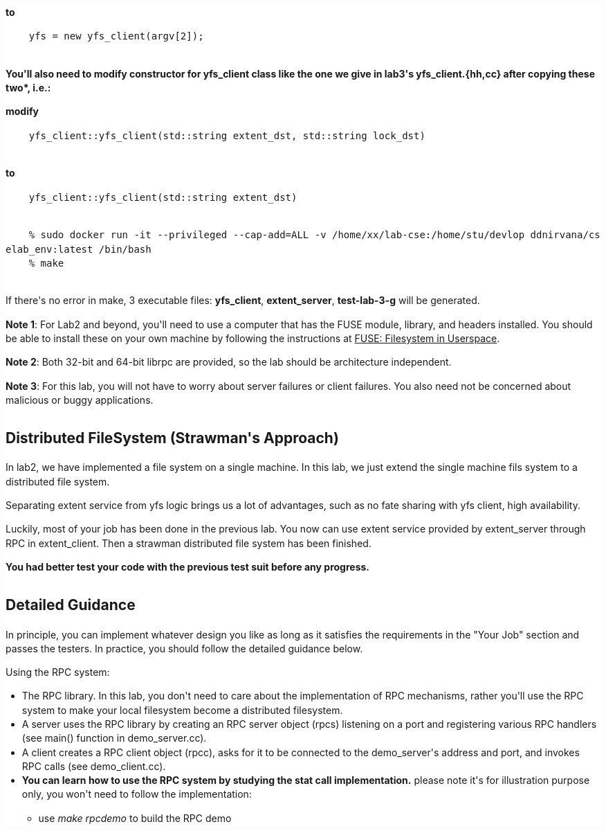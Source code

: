   </PRE>
  <B>to</B>
  <PRE>
    yfs = new yfs_client(argv[2]);
  </PRE>
</P>
<P><B>You'll also need to modify constructor for yfs_client class like the one we give in lab3's yfs_client.{hh,cc} after copying these two*, i.e.:</B></P>
<P>
  <B>modify</B>
  <PRE>
    yfs_client::yfs_client(std::string extent_dst, std::string lock_dst)
  </PRE>
  <B>to</B>
  <PRE>
    yfs_client::yfs_client(std::string extent_dst)
  </PRE>
  <PRE>
    % sudo docker run -it --privileged --cap-add=ALL -v /home/xx/lab-cse:/home/stu/devlop ddnirvana/cselab_env:latest /bin/bash
    % make
  </PRE>
</P>

<P>If there's no error in make, 3 executable files: <B>yfs_client</B>, <B>extent_server</B>, <B>test-lab-3-g</B> will be generated.</P>

<P><B>Note 1</B>: For Lab2 and beyond, you'll need to use a computer that has the FUSE module, library, and headers installed. You should be able to install these on your own machine by following the instructions at <a href="https://github.com/libfuse/libfuse">FUSE: Filesystem in Userspace</a>.</P>

<P><B>Note 2</B>: Both 32-bit and 64-bit librpc are provided, so the lab should be architecture independent.</P>
<P><B>Note 3</B>: For this lab, you will not have to worry about server failures or client failures. You also need not be concerned about malicious or buggy applications.</P>

<H2>Distributed FileSystem (Strawman's Approach)</H2>

<P>In lab2, we have implemented a file system on a single machine. In this lab, we just extend the single machine fils system to a distributed file system.</P>
<P>Separating extent service from yfs logic brings us a lot of advantages, such as no fate sharing with yfs client, high availability.</P>
<P>Luckily, most of your job has been done in the previous lab. You now can use extent service provided by extent_server through RPC in extent_client. Then a strawman distributed file system has been finished.</P>
<P><B>You had better test your code with the previous test suit before any progress.</B></P>

<H2>Detailed Guidance</H2>

<P>In principle, you can implement whatever design you like as long as it satisfies the requirements in the "Your Job" section and passes the testers. In practice, you should follow the detailed guidance below.</P>
<P>Using the RPC system:</P>
<P>
  <UL>
    <LI>The RPC library. In this lab, you don't need to care about the implementation of RPC mechanisms, rather you'll use the RPC system to make your local filesystem become a distributed filesystem.</LI>
    <LI>A server uses the RPC library by creating an RPC server object (rpcs) listening on a port and registering various RPC handlers (see main() function in demo_server.cc).</LI>
    <LI>A client creates a RPC client object (rpcc), asks for it to be connected to the demo_server's address and port, and invokes RPC calls (see demo_client.cc).</LI>
    <LI><B>You can learn how to use the RPC system by studying the stat call implementation.</B> please note it's for illustration purpose only, you won't need to follow the implementation:</LI>
    <UL><LI>use <I>make rpcdemo</I> to build the RPC demo</LI></UL>